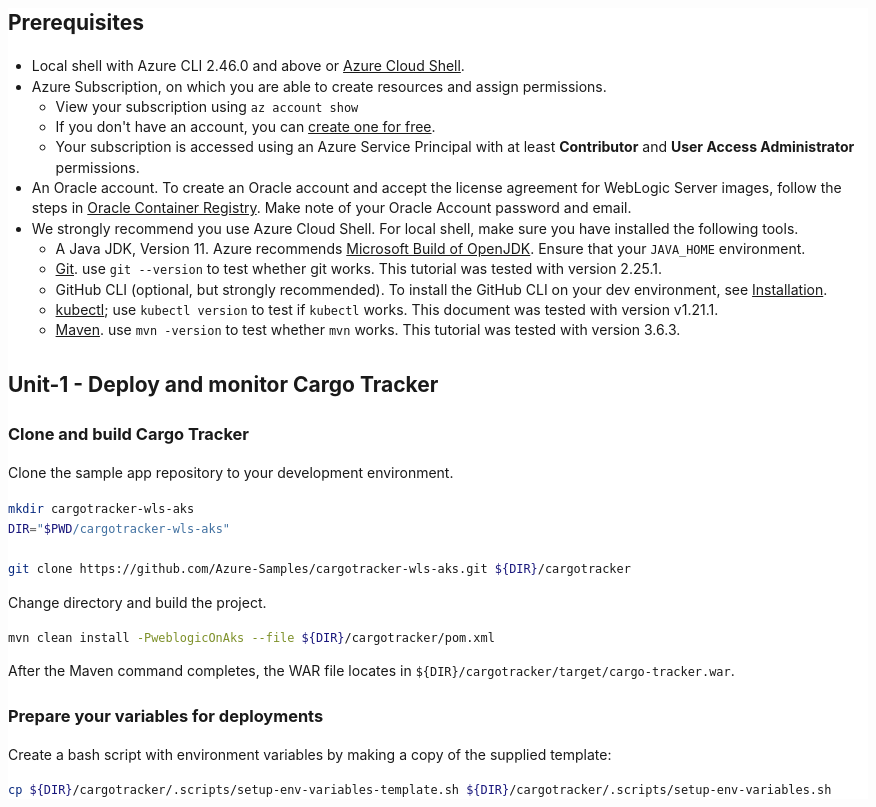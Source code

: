 ## Prerequisites

- Local shell with Azure CLI 2.46.0 and above or [Azure Cloud Shell](https://ms.portal.azure.com/#cloudshell/).
- Azure Subscription, on which you are able to create resources and assign permissions.
  - View your subscription using ```az account show``` 
  - If you don't have an account, you can [create one for free](https://azure.microsoft.com/free). 
  - Your subscription is accessed using an Azure Service Principal with at least **Contributor** and **User Access Administrator** permissions.
- An Oracle account. To create an Oracle account and accept the license agreement for WebLogic Server images, follow the steps in [Oracle Container Registry](https://aka.ms/wls-aks-ocr). Make note of your Oracle Account password and email.
- We strongly recommend you use Azure Cloud Shell. For local shell, make sure you have installed the following tools.
  - A Java JDK, Version 11. Azure recommends [Microsoft Build of OpenJDK](https://learn.microsoft.com/en-us/java/openjdk/download). Ensure that your `JAVA_HOME` environment.
  - [Git](https://git-scm.com/downloads). use `git --version` to test whether git works. This tutorial was tested with version 2.25.1.
  - GitHub CLI (optional, but strongly recommended). To install the GitHub CLI on your dev environment, see [Installation](https://cli.github.com/manual/installation).
  - [kubectl](https://kubernetes-io-vnext-staging.netlify.com/docs/tasks/tools/install-kubectl/); use `kubectl version` to test if `kubectl` works. This document was tested with version v1.21.1.
  - [Maven](https://maven.apache.org/download.cgi). use `mvn -version` to test whether `mvn` works. This tutorial was tested with version 3.6.3.

## Unit-1 - Deploy and monitor Cargo Tracker

### Clone and build Cargo Tracker

Clone the sample app repository to your development environment.

```bash
mkdir cargotracker-wls-aks
DIR="$PWD/cargotracker-wls-aks"

git clone https://github.com/Azure-Samples/cargotracker-wls-aks.git ${DIR}/cargotracker
```

Change directory and build the project.

```bash
mvn clean install -PweblogicOnAks --file ${DIR}/cargotracker/pom.xml
```

After the Maven command completes, the WAR file locates in `${DIR}/cargotracker/target/cargo-tracker.war`.

### Prepare your variables for deployments

Create a bash script with environment variables by making a copy of the supplied template:

```bash
cp ${DIR}/cargotracker/.scripts/setup-env-variables-template.sh ${DIR}/cargotracker/.scripts/setup-env-variables.sh
```
